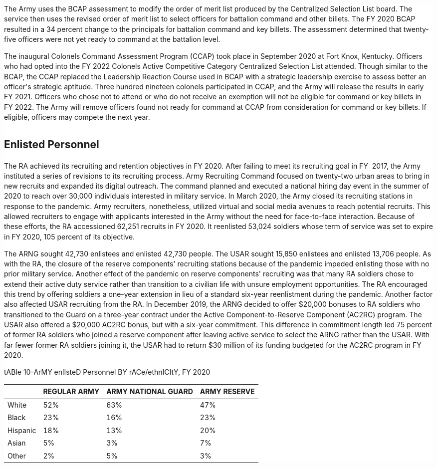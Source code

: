 The  Army  uses  the  BCAP  assessment  to  modify  the  order  of merit  list  produced  by  the  Centralized  Selection  List  board.  The service then uses the revised order of merit list to select officers for battalion command and other billets. The FY 2020 BCAP resulted in a 34 percent change to the principals for battalion command and key billets. The assessment determined that twenty-five officers were not yet ready to command at the battalion level.

The inaugural Colonels Command Assessment Program (CCAP) took place in September 2020 at Fort Knox, Kentucky. Officers who had opted into the FY 2022 Colonels Active Competitive Category Centralized  Selection  List  attended.  Though  similar  to  the  BCAP, the CCAP replaced the Leadership Reaction Course used in BCAP with a strategic leadership exercise to assess better an officer's strategic aptitude.  Three  hundred  nineteen  colonels  participated  in  CCAP, and the Army will release the results in early FY 2021. Officers who chose not to attend or who do not receive an exemption will not be eligible for command or key billets in FY 2022. The Army will remove officers found not ready for command at CCAP from consideration for command or key billets. If eligible, officers may compete the next year.

## Enlisted Personnel

The RA achieved its recruiting and retention objectives in FY 2020. After  failing  to  meet  its  recruiting  goal  in  FY  2017,  the  Army instituted a series of revisions to its recruiting process. Army Recruiting  Command  focused  on  twenty-two  urban  areas  to  bring in  new  recruits  and  expanded  its  digital  outreach.  The  command planned and executed a national hiring day event in the summer of 2020  to  reach  over  30,000  individuals  interested  in  military  service. In March 2020, the Army closed its recruiting stations in response to the pandemic. Army recruiters, nonetheless, utilized virtual and social media avenues to reach potential recruits. This allowed recruiters to engage with applicants interested in the Army without the need for face-to-face interaction. Because of these efforts, the RA accessioned 62,251 recruits in FY 2020. It reenlisted 53,024 soldiers whose term of service was set to expire in FY 2020, 105 percent of its objective.

The ARNG sought 42,730 enlistees and enlisted 42,730 people. The  USAR  sought  15,850  enlistees  and  enlisted  13,706  people. As  with  the  RA,  the  closure  of  the  reserve  components'  recruiting stations  because  of  the  pandemic  impeded  enlisting  those  with  no prior  military  service.  Another  effect  of  the  pandemic  on  reserve components' recruiting was that many RA soldiers chose to extend their active duty service rather than transition to a civilian life with unsure employment opportunities. The RA encouraged this trend by offering soldiers a one-year extension in lieu of a standard six-year reenlistment during the pandemic. Another factor also affected USAR recruiting  from  the  RA.  In  December  2019,  the  ARNG  decided  to offer $20,000 bonuses to RA soldiers who transitioned to the Guard on  a  three-year  contract  under  the  Active  Component-to-Reserve Component  (AC2RC)  program.  The  USAR  also  offered  a  $20,000 AC2RC bonus, but with  a  six-year  commitment.  This  difference  in commitment length led 75 percent of former RA soldiers who joined a reserve component after leaving active service to select the ARNG rather than the USAR. With far fewer former RA soldiers joining it, the USAR had to return $30 million of its funding budgeted for the AC2RC program in FY 2020.

tABle 10-ArMY enlIsteD Personnel BY rACe/ethnICItY, FY 2020

|          | REGULAR ARMY   | ARMY NATIONAL GUARD   | ARMY RESERVE   |
|----------|----------------|-----------------------|----------------|
| White    | 52%            | 63%                   | 47%            |
| Black    | 23%            | 16%                   | 23%            |
| Hispanic | 18%            | 13%                   | 20%            |
| Asian    | 5%             | 3%                    | 7%             |
| Other    | 2%             | 5%                    | 3%             |
